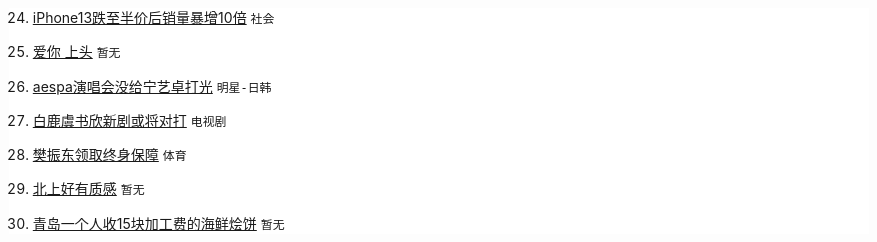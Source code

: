 24. [iPhone13跌至半价后销量暴增10倍](https://m.weibo.cn/search?containerid=100103type%3D1%26t%3D10%26q%3D%23iPhone13%E8%B7%8C%E8%87%B3%E5%8D%8A%E4%BB%B7%E5%90%8E%E9%94%80%E9%87%8F%E6%9A%B4%E5%A2%9E10%E5%80%8D%23&stream_entry_id=31&isnewpage=1&extparam=seat%3D1%26realpos%3D22%26lcate%3D5001%26cate%3D5001%26q%3D%2523iPhone13%25E8%25B7%258C%25E8%2587%25B3%25E5%258D%258A%25E4%25BB%25B7%25E5%2590%258E%25E9%2594%2580%25E9%2587%258F%25E6%259A%25B4%25E5%25A2%259E10%25E5%2580%258D%2523%26stream_entry_id%3D31%26dgr%3D0%26pos%3D22%26flag%3D0%26filter_type%3Drealtimehot%26c_type%3D31%26band_rank%3D22%26display_time%3D1741008371%26pre_seqid%3D17410083714730355231356) `社会` 

25. [爱你 上头](https://m.weibo.cn/search?containerid=100103type%3D1%26t%3D10%26q%3D%E7%88%B1%E4%BD%A0+%E4%B8%8A%E5%A4%B4&stream_entry_id=31&isnewpage=1&extparam=seat%3D1%26realpos%3D23%26lcate%3D5001%26cate%3D5001%26q%3D%25E7%2588%25B1%25E4%25BD%25A0%2520%25E4%25B8%258A%25E5%25A4%25B4%26stream_entry_id%3D31%26dgr%3D0%26pos%3D23%26flag%3D0%26filter_type%3Drealtimehot%26c_type%3D31%26band_rank%3D23%26display_time%3D1741008371%26pre_seqid%3D17410083714730355231356) `暂无` 

26. [aespa演唱会没给宁艺卓打光](https://m.weibo.cn/search?containerid=100103type%3D1%26t%3D10%26q%3D%23aespa%E6%BC%94%E5%94%B1%E4%BC%9A%E6%B2%A1%E7%BB%99%E5%AE%81%E8%89%BA%E5%8D%93%E6%89%93%E5%85%89%23&stream_entry_id=31&isnewpage=1&extparam=seat%3D1%26realpos%3D24%26lcate%3D5001%26cate%3D5001%26q%3D%2523aespa%25E6%25BC%2594%25E5%2594%25B1%25E4%25BC%259A%25E6%25B2%25A1%25E7%25BB%2599%25E5%25AE%2581%25E8%2589%25BA%25E5%258D%2593%25E6%2589%2593%25E5%2585%2589%2523%26stream_entry_id%3D31%26dgr%3D0%26pos%3D24%26flag%3D1%26filter_type%3Drealtimehot%26c_type%3D31%26band_rank%3D24%26display_time%3D1741008371%26pre_seqid%3D17410083714730355231356) `明星-日韩` 

27. [白鹿虞书欣新剧或将对打](https://m.weibo.cn/search?containerid=100103type%3D1%26t%3D10%26q%3D%23%E7%99%BD%E9%B9%BF%E8%99%9E%E4%B9%A6%E6%AC%A3%E6%96%B0%E5%89%A7%E6%88%96%E5%B0%86%E5%AF%B9%E6%89%93%23&stream_entry_id=31&isnewpage=1&extparam=seat%3D1%26realpos%3D25%26lcate%3D5001%26cate%3D5001%26q%3D%2523%25E7%2599%25BD%25E9%25B9%25BF%25E8%2599%259E%25E4%25B9%25A6%25E6%25AC%25A3%25E6%2596%25B0%25E5%2589%25A7%25E6%2588%2596%25E5%25B0%2586%25E5%25AF%25B9%25E6%2589%2593%2523%26stream_entry_id%3D31%26dgr%3D0%26pos%3D25%26flag%3D1%26filter_type%3Drealtimehot%26c_type%3D31%26band_rank%3D25%26display_time%3D1741008371%26pre_seqid%3D17410083714730355231356) `电视剧` 

28. [樊振东领取终身保障](https://m.weibo.cn/search?containerid=100103type%3D1%26t%3D10%26q%3D%23%E6%A8%8A%E6%8C%AF%E4%B8%9C%E9%A2%86%E5%8F%96%E7%BB%88%E8%BA%AB%E4%BF%9D%E9%9A%9C%23&stream_entry_id=31&isnewpage=1&extparam=seat%3D1%26realpos%3D26%26lcate%3D5001%26cate%3D5001%26q%3D%2523%25E6%25A8%258A%25E6%258C%25AF%25E4%25B8%259C%25E9%25A2%2586%25E5%258F%2596%25E7%25BB%2588%25E8%25BA%25AB%25E4%25BF%259D%25E9%259A%259C%2523%26stream_entry_id%3D31%26dgr%3D0%26pos%3D26%26flag%3D1%26filter_type%3Drealtimehot%26c_type%3D31%26band_rank%3D26%26display_time%3D1741008371%26pre_seqid%3D17410083714730355231356) `体育` 

29. [北上好有质感](https://m.weibo.cn/search?containerid=100103type%3D1%26t%3D10%26q%3D%E5%8C%97%E4%B8%8A%E5%A5%BD%E6%9C%89%E8%B4%A8%E6%84%9F&stream_entry_id=31&isnewpage=1&extparam=seat%3D1%26realpos%3D27%26lcate%3D5001%26cate%3D5001%26q%3D%25E5%258C%2597%25E4%25B8%258A%25E5%25A5%25BD%25E6%259C%2589%25E8%25B4%25A8%25E6%2584%259F%26stream_entry_id%3D31%26dgr%3D0%26pos%3D27%26flag%3D1%26filter_type%3Drealtimehot%26c_type%3D31%26band_rank%3D27%26display_time%3D1741008371%26pre_seqid%3D17410083714730355231356) `暂无` 

30. [青岛一个人收15块加工费的海鲜烩饼](https://m.weibo.cn/search?containerid=100103type%3D1%26t%3D10%26q%3D%E9%9D%92%E5%B2%9B%E4%B8%80%E4%B8%AA%E4%BA%BA%E6%94%B615%E5%9D%97%E5%8A%A0%E5%B7%A5%E8%B4%B9%E7%9A%84%E6%B5%B7%E9%B2%9C%E7%83%A9%E9%A5%BC&stream_entry_id=31&isnewpage=1&extparam=seat%3D1%26realpos%3D28%26lcate%3D5001%26cate%3D5001%26q%3D%25E9%259D%2592%25E5%25B2%259B%25E4%25B8%2580%25E4%25B8%25AA%25E4%25BA%25BA%25E6%2594%25B615%25E5%259D%2597%25E5%258A%25A0%25E5%25B7%25A5%25E8%25B4%25B9%25E7%259A%2584%25E6%25B5%25B7%25E9%25B2%259C%25E7%2583%25A9%25E9%25A5%25BC%26stream_entry_id%3D31%26dgr%3D0%26pos%3D28%26flag%3D1%26filter_type%3Drealtimehot%26c_type%3D31%26band_rank%3D28%26display_time%3D1741008371%26pre_seqid%3D17410083714730355231356) `暂无` 
